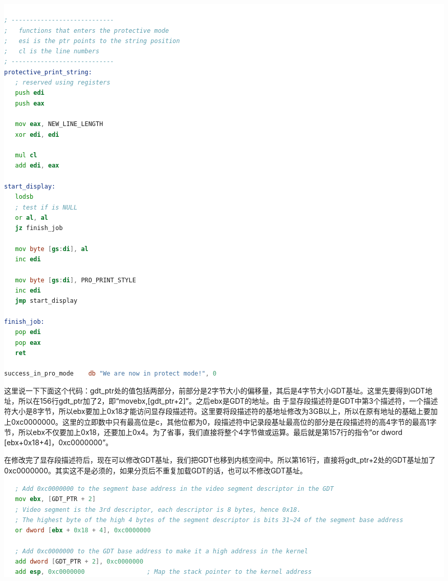 ```asm

; ----------------------------
;   functions that enters the protective mode
;   esi is the ptr points to the string position
;   cl is the line numbers
; ----------------------------
protective_print_string:
   ; reserved using registers
   push edi
   push eax

   mov eax, NEW_LINE_LENGTH
   xor edi, edi

   mul cl
   add edi, eax

start_display:
   lodsb
   ; test if is NULL
   or al, al
   jz finish_job

   mov byte [gs:di], al
   inc edi
   
   mov byte [gs:di], PRO_PRINT_STYLE
   inc edi
   jmp start_display
   
finish_job:    
   pop edi
   pop eax
   ret

success_in_pro_mode    db "We are now in protect mode!", 0
```

​	这里说一下下面这个代码：gdt_ptr处的值包括两部分，前部分是2字节大小的偏移量，其后是4字节大小GDT基址。这里先要得到GDT地址，所以在156行gdt_ptr加了2，即“movebx,[gdt_ptr+2]”。之后ebx是GDT的地址。由 于显存段描述符是GDT中第3个描述符，一个描述符大小是8字节，所以ebx要加上0x18才能访问显存段描述符。这里要将段描述符的基地址修改为3GB以上，所以在原有地址的基础上要加上0xc0000000。这里的立即数中只有最高位是c，其他位都为0，段描述符中记录段基址最高位的部分是在段描述符的高4字节的最高1字节，所以ebx不仅要加上0x18，还要加上0x4。为了省事，我们直接将整个4字节做或运算。最后就是第157行的指令“or dword [ebx+0x18+4]，0xc0000000”。

​	在修改完了显存段描述符后，现在可以修改GDT基址，我们把GDT也移到内核空间中。所以第161行，直接将gdt_ptr+2处的GDT基址加了0xc0000000。其实这不是必须的，如果分页后不重复加载GDT的话，也可以不修改GDT基址。

```asm
   ; Add 0xc0000000 to the segment base address in the video segment descriptor in the GDT
   mov ebx, [GDT_PTR + 2]  
   ; Video segment is the 3rd descriptor, each descriptor is 8 bytes, hence 0x18.
   ; The highest byte of the high 4 bytes of the segment descriptor is bits 31~24 of the segment base address
   or dword [ebx + 0x18 + 4], 0xc0000000     

   ; Add 0xc0000000 to the GDT base address to make it a high address in the kernel
   add dword [GDT_PTR + 2], 0xc0000000
   add esp, 0xc0000000                 ; Map the stack pointer to the kernel address

```
